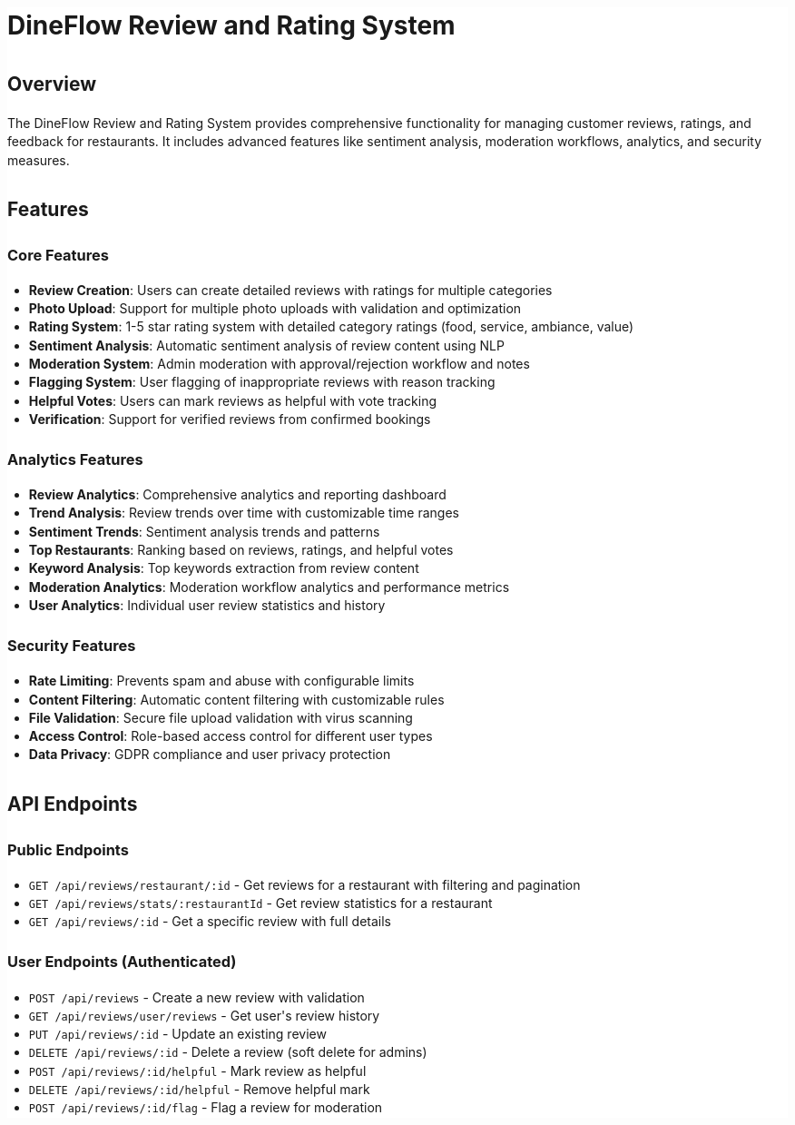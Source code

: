 # DineFlow Review and Rating System

## Overview
The DineFlow Review and Rating System provides comprehensive functionality for managing customer reviews, ratings, and feedback for restaurants. It includes advanced features like sentiment analysis, moderation workflows, analytics, and security measures.

## Features

### Core Features
- **Review Creation**: Users can create detailed reviews with ratings for multiple categories
- **Photo Upload**: Support for multiple photo uploads with validation and optimization
- **Rating System**: 1-5 star rating system with detailed category ratings (food, service, ambiance, value)
- **Sentiment Analysis**: Automatic sentiment analysis of review content using NLP
- **Moderation System**: Admin moderation with approval/rejection workflow and notes
- **Flagging System**: User flagging of inappropriate reviews with reason tracking
- **Helpful Votes**: Users can mark reviews as helpful with vote tracking
- **Verification**: Support for verified reviews from confirmed bookings

### Analytics Features
- **Review Analytics**: Comprehensive analytics and reporting dashboard
- **Trend Analysis**: Review trends over time with customizable time ranges
- **Sentiment Trends**: Sentiment analysis trends and patterns
- **Top Restaurants**: Ranking based on reviews, ratings, and helpful votes
- **Keyword Analysis**: Top keywords extraction from review content
- **Moderation Analytics**: Moderation workflow analytics and performance metrics
- **User Analytics**: Individual user review statistics and history

### Security Features
- **Rate Limiting**: Prevents spam and abuse with configurable limits
- **Content Filtering**: Automatic content filtering with customizable rules
- **File Validation**: Secure file upload validation with virus scanning
- **Access Control**: Role-based access control for different user types
- **Data Privacy**: GDPR compliance and user privacy protection

## API Endpoints

### Public Endpoints
- `GET /api/reviews/restaurant/:id` - Get reviews for a restaurant with filtering and pagination
- `GET /api/reviews/stats/:restaurantId` - Get review statistics for a restaurant
- `GET /api/reviews/:id` - Get a specific review with full details

### User Endpoints (Authenticated)
- `POST /api/reviews` - Create a new review with validation
- `GET /api/reviews/user/reviews` - Get user's review history
- `PUT /api/reviews/:id` - Update an existing review
- `DELETE /api/reviews/:id` - Delete a review (soft delete for admins)
- `POST /api/reviews/:id/helpful` - Mark review as helpful
- `DELETE /api/reviews/:id/helpful` - Remove helpful mark
- `POST /api/reviews/:id/flag` - Flag a review for moderation
